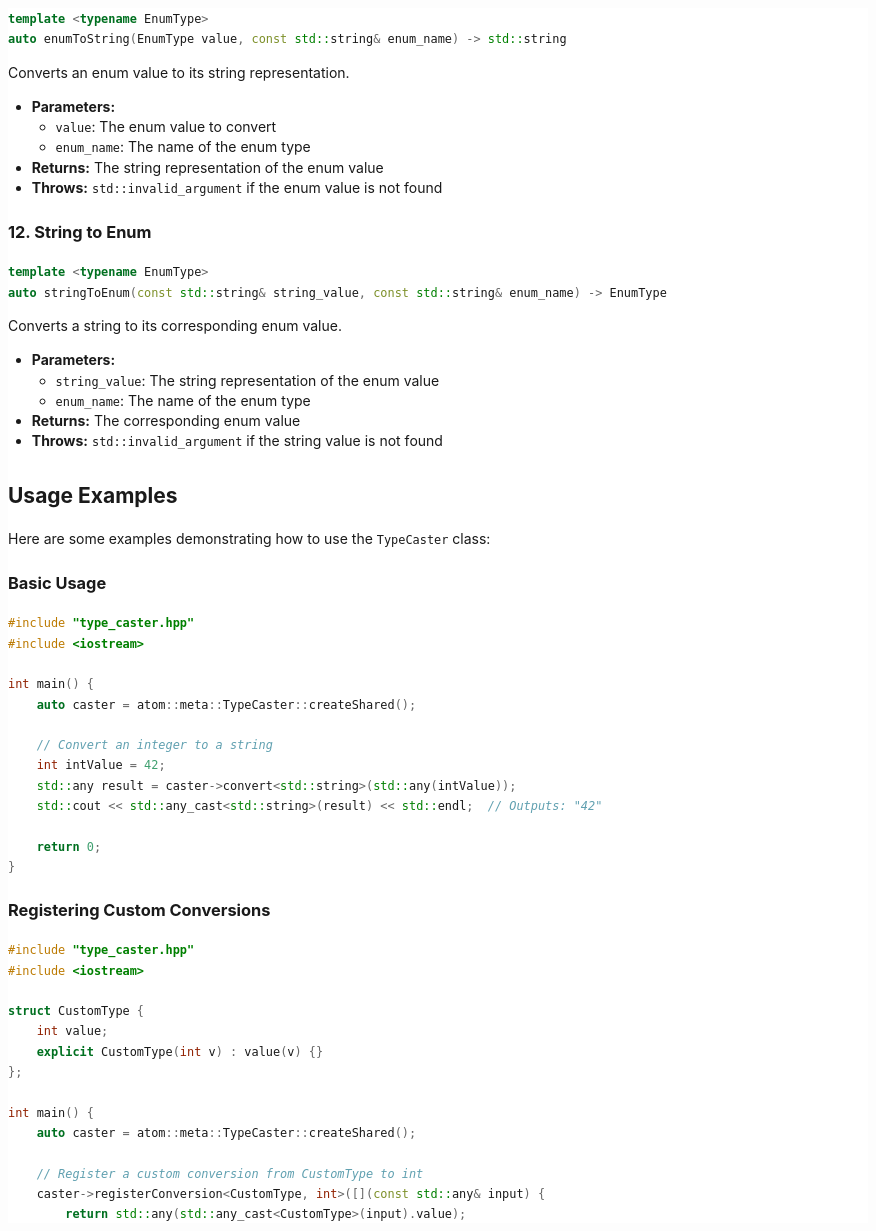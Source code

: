 ```cpp
template <typename EnumType>
auto enumToString(EnumType value, const std::string& enum_name) -> std::string
```

Converts an enum value to its string representation.

- **Parameters:**
  - `value`: The enum value to convert
  - `enum_name`: The name of the enum type
- **Returns:** The string representation of the enum value
- **Throws:** `std::invalid_argument` if the enum value is not found

### 12. String to Enum

```cpp
template <typename EnumType>
auto stringToEnum(const std::string& string_value, const std::string& enum_name) -> EnumType
```

Converts a string to its corresponding enum value.

- **Parameters:**
  - `string_value`: The string representation of the enum value
  - `enum_name`: The name of the enum type
- **Returns:** The corresponding enum value
- **Throws:** `std::invalid_argument` if the string value is not found

## Usage Examples

Here are some examples demonstrating how to use the `TypeCaster` class:

### Basic Usage

```cpp
#include "type_caster.hpp"
#include <iostream>

int main() {
    auto caster = atom::meta::TypeCaster::createShared();

    // Convert an integer to a string
    int intValue = 42;
    std::any result = caster->convert<std::string>(std::any(intValue));
    std::cout << std::any_cast<std::string>(result) << std::endl;  // Outputs: "42"

    return 0;
}
```

### Registering Custom Conversions

```cpp
#include "type_caster.hpp"
#include <iostream>

struct CustomType {
    int value;
    explicit CustomType(int v) : value(v) {}
};

int main() {
    auto caster = atom::meta::TypeCaster::createShared();

    // Register a custom conversion from CustomType to int
    caster->registerConversion<CustomType, int>([](const std::any& input) {
        return std::any(std::any_cast<CustomType>(input).value);
```